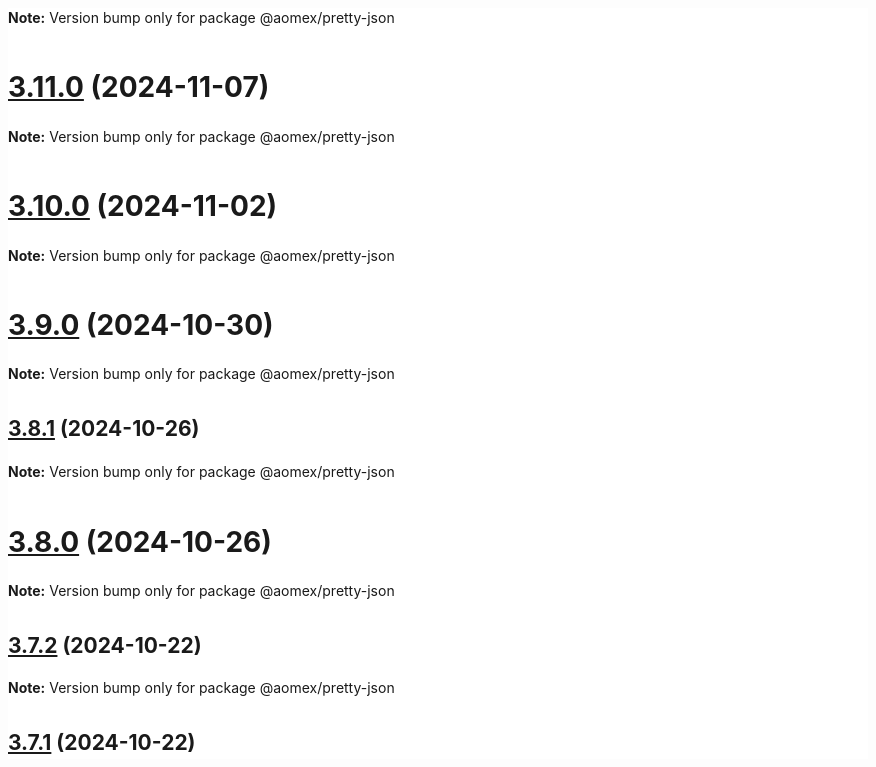 **Note:** Version bump only for package @aomex/pretty-json





# [3.11.0](https://github.com/aomex/aomex/compare/v3.10.0...v3.11.0) (2024-11-07)

**Note:** Version bump only for package @aomex/pretty-json





# [3.10.0](https://github.com/aomex/aomex/compare/v3.9.0...v3.10.0) (2024-11-02)

**Note:** Version bump only for package @aomex/pretty-json





# [3.9.0](https://github.com/aomex/aomex/compare/v3.8.1...v3.9.0) (2024-10-30)

**Note:** Version bump only for package @aomex/pretty-json





## [3.8.1](https://github.com/aomex/aomex/compare/v3.8.0...v3.8.1) (2024-10-26)

**Note:** Version bump only for package @aomex/pretty-json





# [3.8.0](https://github.com/aomex/aomex/compare/v3.7.2...v3.8.0) (2024-10-26)

**Note:** Version bump only for package @aomex/pretty-json





## [3.7.2](https://github.com/aomex/aomex/compare/v3.7.1...v3.7.2) (2024-10-22)

**Note:** Version bump only for package @aomex/pretty-json





## [3.7.1](https://github.com/aomex/aomex/compare/v3.7.0...v3.7.1) (2024-10-22)
